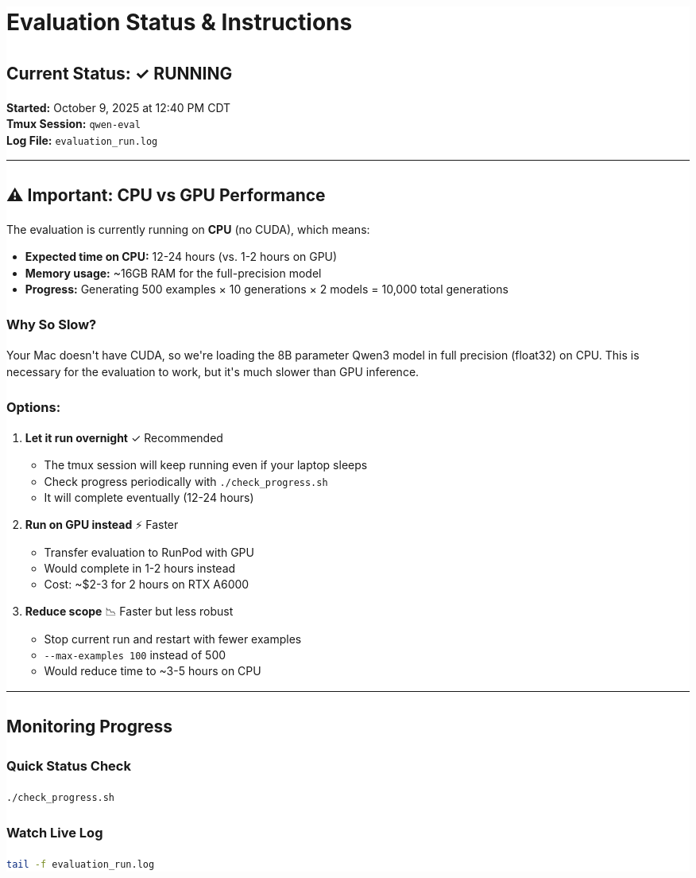 # Evaluation Status & Instructions

## Current Status: ✓ RUNNING

**Started:** October 9, 2025 at 12:40 PM CDT  
**Tmux Session:** `qwen-eval`  
**Log File:** `evaluation_run.log`

---

## ⚠️ Important: CPU vs GPU Performance

The evaluation is currently running on **CPU** (no CUDA), which means:

- **Expected time on CPU:** 12-24 hours (vs. 1-2 hours on GPU)
- **Memory usage:** ~16GB RAM for the full-precision model
- **Progress:** Generating 500 examples × 10 generations × 2 models = 10,000 total generations

### Why So Slow?

Your Mac doesn't have CUDA, so we're loading the 8B parameter Qwen3 model in full precision (float32) on CPU. This is necessary for the evaluation to work, but it's much slower than GPU inference.

### Options:

1. **Let it run overnight** ✓ Recommended
   - The tmux session will keep running even if your laptop sleeps
   - Check progress periodically with `./check_progress.sh`
   - It will complete eventually (12-24 hours)

2. **Run on GPU instead** ⚡ Faster
   - Transfer evaluation to RunPod with GPU
   - Would complete in 1-2 hours instead
   - Cost: ~$2-3 for 2 hours on RTX A6000
   
3. **Reduce scope** 📉 Faster but less robust
   - Stop current run and restart with fewer examples
   - `--max-examples 100` instead of 500
   - Would reduce time to ~3-5 hours on CPU

---

## Monitoring Progress

### Quick Status Check
```bash
./check_progress.sh
```

### Watch Live Log
```bash
tail -f evaluation_run.log
```
